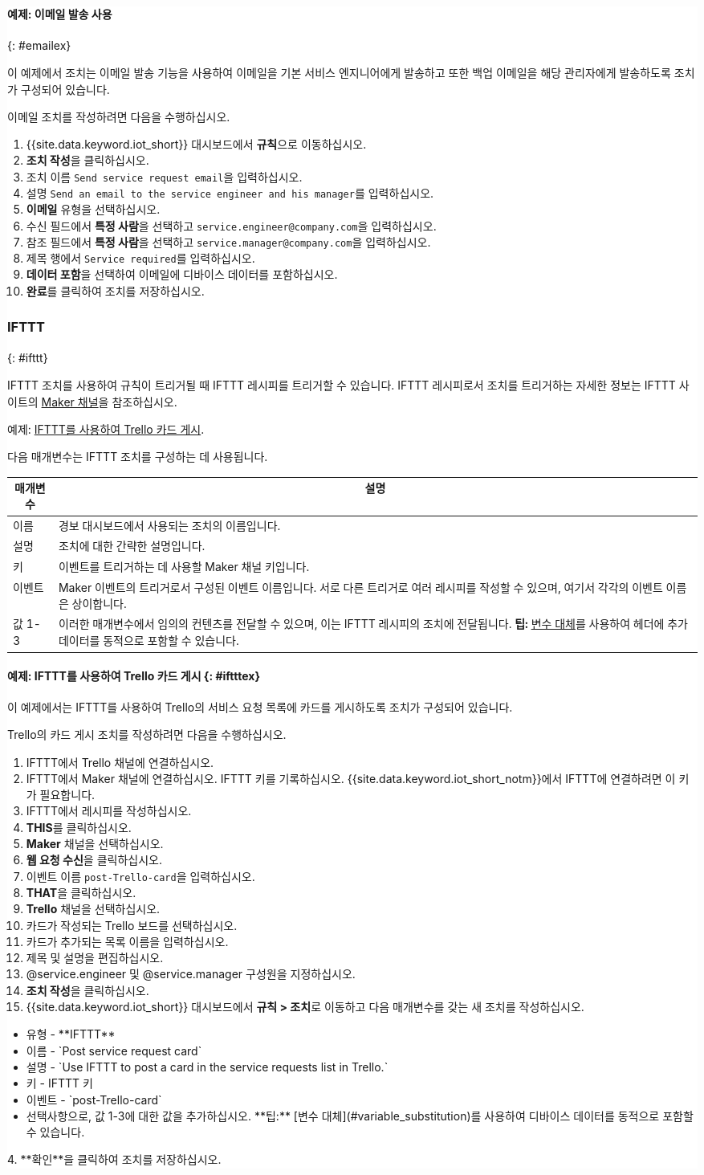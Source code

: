 #### 예제: 이메일 발송 사용
{: #emailex}

이 예제에서 조치는 이메일 발송 기능을 사용하여 이메일을 기본 서비스 엔지니어에게 발송하고 또한 백업 이메일을 해당 관리자에게 발송하도록 조치가 구성되어 있습니다. 

이메일 조치를 작성하려면 다음을 수행하십시오.
1. {{site.data.keyword.iot_short}} 대시보드에서 **규칙**으로 이동하십시오. 
2. **조치 작성**을 클릭하십시오. 
4. 조치 이름 `Send service request email`을 입력하십시오. 
5. 설명 `Send an email to the service engineer and his manager`를 입력하십시오. 
3. **이메일** 유형을 선택하십시오. 
6. 수신 필드에서 **특정 사람**을 선택하고 `service.engineer@company.com`을 입력하십시오. 
7. 참조 필드에서 **특정 사람**을 선택하고 `service.manager@company.com`을 입력하십시오. 
8. 제목 행에서 `Service required`를 입력하십시오. 
10. **데이터 포함**을 선택하여 이메일에 디바이스 데이터를 포함하십시오. 
11. **완료**를 클릭하여 조치를 저장하십시오.   


### IFTTT  
{: #ifttt}

IFTTT 조치를 사용하여 규칙이 트리거될 때 IFTTT 레시피를 트리거할 수 있습니다. IFTTT 레시피로서 조치를 트리거하는 자세한 정보는 IFTTT 사이트의 [Maker 채널](https://ifttt.com/maker)을 참조하십시오. 

예제: [IFTTT를 사용하여 Trello 카드 게시](#iftttex).

다음 매개변수는 IFTTT 조치를 구성하는 데 사용됩니다. 

매개변수 | 설명
---|---
이름 | 경보 대시보드에서 사용되는 조치의 이름입니다.
설명 | 조치에 대한 간략한 설명입니다.
키 | 이벤트를 트리거하는 데 사용할 Maker 채널 키입니다.
이벤트 | Maker 이벤트의 트리거로서 구성된 이벤트 이름입니다. 서로 다른 트리거로 여러 레시피를 작성할 수 있으며, 여기서 각각의 이벤트 이름은 상이합니다.
값 1-3 | 이러한 매개변수에서 임의의 컨텐츠를 전달할 수 있으며, 이는 IFTTT 레시피의 조치에 전달됩니다. **팁:** [변수 대체](#variable_substitution)를 사용하여 헤더에 추가 데이터를 동적으로 포함할 수 있습니다.
#### 예제: IFTTT를 사용하여 Trello 카드 게시 {: #iftttex}

이 예제에서는 IFTTT를 사용하여 Trello의 서비스 요청 목록에 카드를 게시하도록 조치가 구성되어 있습니다. 

Trello의 카드 게시 조치를 작성하려면 다음을 수행하십시오. 
1.	IFTTT에서 Trello 채널에 연결하십시오. 
2.	IFTTT에서 Maker 채널에 연결하십시오. IFTTT 키를 기록하십시오. {{site.data.keyword.iot_short_notm}}에서 IFTTT에 연결하려면 이 키가 필요합니다. 
5.	IFTTT에서 레시피를 작성하십시오. 
 1. **THIS**를 클릭하십시오. 
 2. **Maker** 채널을 선택하십시오.   
 2. **웹 요청 수신**을 클릭하십시오. 
 3. 이벤트 이름 `post-Trello-card`을 입력하십시오. 
 4. **THAT**을 클릭하십시오. 
 5. **Trello** 채널을 선택하십시오. 
 6. 카드가 작성되는 Trello 보드를 선택하십시오. 
 7. 카드가 추가되는 목록 이름을 입력하십시오. 
 8. 제목 및 설명을 편집하십시오. 
 9. @service.engineer 및 @service.manager 구성원을 지정하십시오. 
 8. **조치 작성**을 클릭하십시오.    
3. {{site.data.keyword.iot_short}} 대시보드에서 **규칙 > 조치**로 이동하고 다음 매개변수를 갖는 새 조치를 작성하십시오. 
<ul>
<li>유형 - **IFTTT**</li>
<li>이름 - `Post service request card`</li>
<li>설명 - `Use IFTTT to post a card in the service requests list in Trello.`</li>
<li>키 - IFTTT 키</li>
<li>이벤트 - `post-Trello-card`</li>
<li>선택사항으로, 값 1-3에 대한 값을 추가하십시오. **팁:** [변수 대체](#variable_substitution)를 사용하여 디바이스 데이터를 동적으로 포함할 수 있습니다. </li>
</ul>
4. **확인**을 클릭하여 조치를 저장하십시오. 